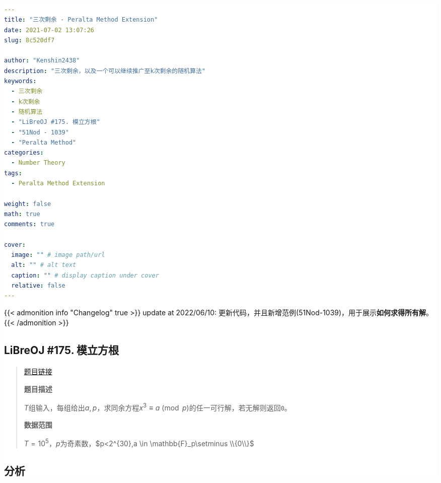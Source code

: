 ```yaml
---
title: "三次剩余 - Peralta Method Extension"
date: 2021-07-02 13:07:26
slug: 8c520df7

author: "Kenshin2438"
description: "三次剩余，以及一个可以继续推广至k次剩余的随机算法"
keywords: 
  - 三次剩余
  - k次剩余
  - 随机算法
  - "LiBreOJ #175. 模立方根"
  - "51Nod - 1039"
  - "Peralta Method"
categories:
  - Number Theory
tags:
  - Peralta Method Extension

weight: false
math: true
comments: true

cover:
  image: "" # image path/url
  alt: "" # alt text
  caption: "" # display caption under cover
  relative: false
---
```


{{< admonition info "Changelog" true >}}
update at 2022/06/10: 更新代码，并且新增范例(51Nod-1039)，用于展示**如何求得所有解**。
{{< /admonition >}}



## LiBreOJ #175. 模立方根

> [题目链接](https://loj.ac/p/175)
> 
> **题目描述**
>
> $T$组输入，每组给出$a,p$，求同余方程$x^3 \equiv a \pmod{p}$的任一可行解，若无解则返回`0`。
>
> **数据范围**
>
> $T=10^5$，$p$为奇素数，$p<2^{30},a \in \mathbb{F}_p\setminus \\{0\\}$

## 分析

